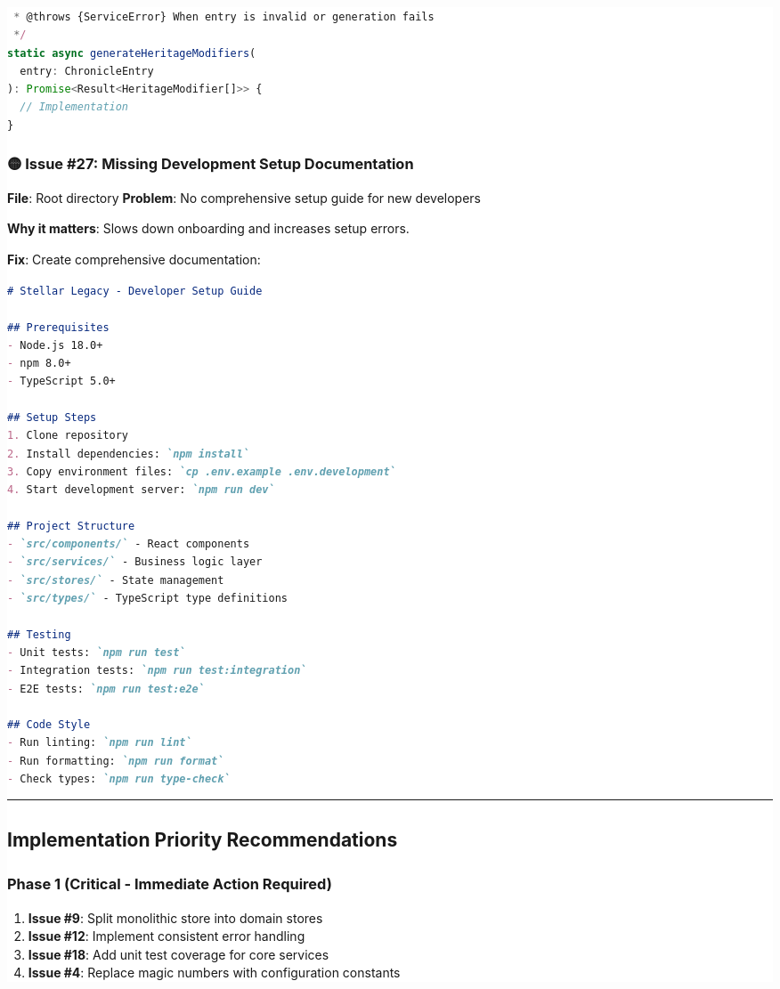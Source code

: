 ```typescript
 * @throws {ServiceError} When entry is invalid or generation fails
 */
static async generateHeritageModifiers(
  entry: ChronicleEntry
): Promise<Result<HeritageModifier[]>> {
  // Implementation
}
```

### 🟡 Issue #27: Missing Development Setup Documentation
**File**: Root directory
**Problem**: No comprehensive setup guide for new developers

**Why it matters**: Slows down onboarding and increases setup errors.

**Fix**: Create comprehensive documentation:
```markdown
# Stellar Legacy - Developer Setup Guide

## Prerequisites
- Node.js 18.0+
- npm 8.0+
- TypeScript 5.0+

## Setup Steps
1. Clone repository
2. Install dependencies: `npm install`
3. Copy environment files: `cp .env.example .env.development`
4. Start development server: `npm run dev`

## Project Structure
- `src/components/` - React components
- `src/services/` - Business logic layer
- `src/stores/` - State management
- `src/types/` - TypeScript type definitions

## Testing
- Unit tests: `npm run test`
- Integration tests: `npm run test:integration`
- E2E tests: `npm run test:e2e`

## Code Style
- Run linting: `npm run lint`
- Run formatting: `npm run format`
- Check types: `npm run type-check`
```

---

## Implementation Priority Recommendations

### Phase 1 (Critical - Immediate Action Required)
1. **Issue #9**: Split monolithic store into domain stores
2. **Issue #12**: Implement consistent error handling
3. **Issue #18**: Add unit test coverage for core services
4. **Issue #4**: Replace magic numbers with configuration constants
